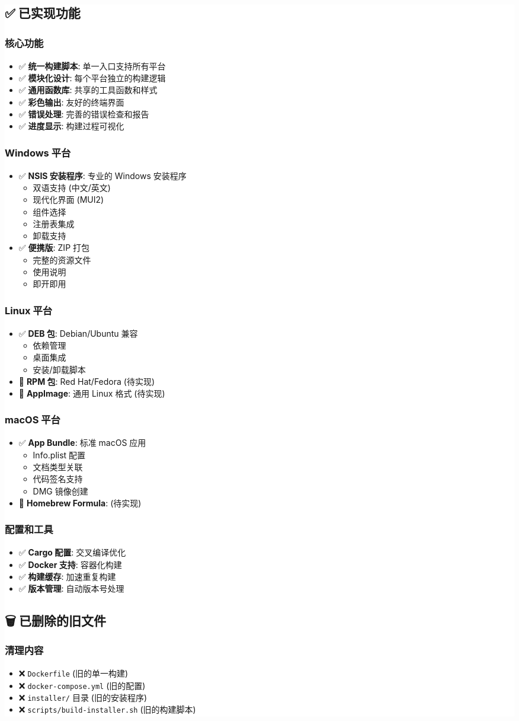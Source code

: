 ## ✅ 已实现功能

### 核心功能
- ✅ **统一构建脚本**: 单一入口支持所有平台
- ✅ **模块化设计**: 每个平台独立的构建逻辑
- ✅ **通用函数库**: 共享的工具函数和样式
- ✅ **彩色输出**: 友好的终端界面
- ✅ **错误处理**: 完善的错误检查和报告
- ✅ **进度显示**: 构建过程可视化

### Windows 平台
- ✅ **NSIS 安装程序**: 专业的 Windows 安装程序
  - 双语支持 (中文/英文)
  - 现代化界面 (MUI2)
  - 组件选择
  - 注册表集成
  - 卸载支持
- ✅ **便携版**: ZIP 打包
  - 完整的资源文件
  - 使用说明
  - 即开即用

### Linux 平台
- ✅ **DEB 包**: Debian/Ubuntu 兼容
  - 依赖管理
  - 桌面集成
  - 安装/卸载脚本
- 🚧 **RPM 包**: Red Hat/Fedora (待实现)
- 🚧 **AppImage**: 通用 Linux 格式 (待实现)

### macOS 平台
- ✅ **App Bundle**: 标准 macOS 应用
  - Info.plist 配置
  - 文档类型关联
  - 代码签名支持
  - DMG 镜像创建
- 🚧 **Homebrew Formula**: (待实现)

### 配置和工具
- ✅ **Cargo 配置**: 交叉编译优化
- ✅ **Docker 支持**: 容器化构建
- ✅ **构建缓存**: 加速重复构建
- ✅ **版本管理**: 自动版本号处理

## 🗑️ 已删除的旧文件

### 清理内容
- ❌ `Dockerfile` (旧的单一构建)
- ❌ `docker-compose.yml` (旧的配置)
- ❌ `installer/` 目录 (旧的安装程序)
- ❌ `scripts/build-installer.sh` (旧的构建脚本)
